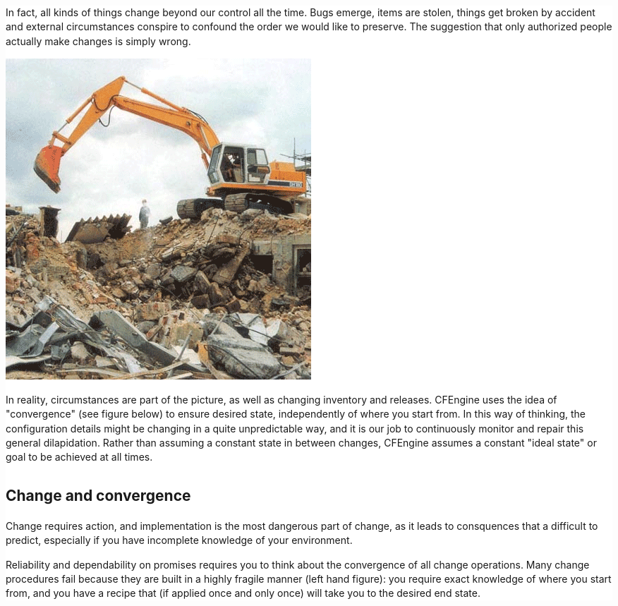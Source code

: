 In fact, all kinds of things change beyond our control all the time. Bugs
emerge, items are stolen, things get broken by accident and external
circumstances conspire to confound the order we would like to preserve. The
suggestion that only authorized people actually make changes is simply wrong.

![Demolish](./demolish.png)

In reality, circumstances are part of the picture, as well as changing inventory
and releases. CFEngine uses the idea of "convergence" (see figure below) to
ensure desired state, independently of where you start from. In this way of
thinking, the configuration details might be changing in a quite unpredictable
way, and it is our job to continuously monitor and repair this general
dilapidation. Rather than assuming a constant state in between changes, CFEngine
assumes a constant "ideal state" or goal to be achieved at all times.

## Change and convergence

Change requires action, and implementation is the most dangerous part of change,
as it leads to consquences that a difficult to predict, especially if you have
incomplete knowledge of your environment.

Reliability and dependability on promises requires you to think about the
convergence of all change operations. Many change procedures fail because they
are built in a highly fragile manner (left hand figure): you require exact
knowledge of where you start from, and you have a recipe that (if applied once
and only once) will take you to the desired end state.
